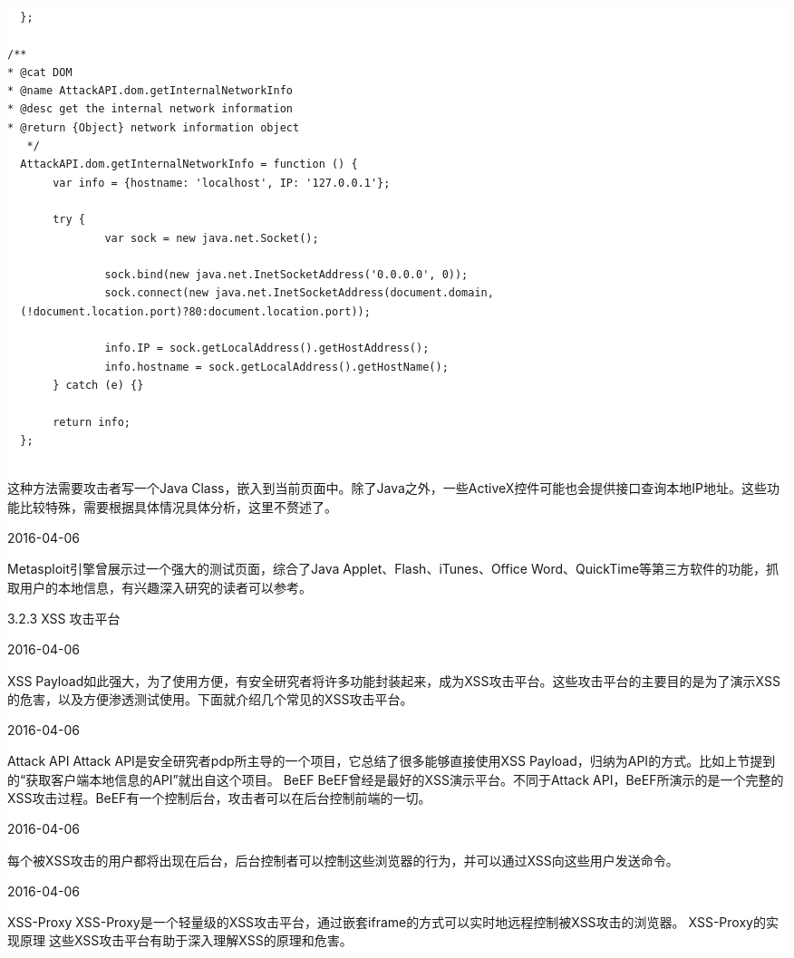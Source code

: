 ```
  };

/**
* @cat DOM
* @name AttackAPI.dom.getInternalNetworkInfo
* @desc get the internal network information
* @return {Object} network information object
   */
  AttackAPI.dom.getInternalNetworkInfo = function () {
       var info = {hostname: 'localhost', IP: '127.0.0.1'};

       try {
               var sock = new java.net.Socket();

               sock.bind(new java.net.InetSocketAddress('0.0.0.0', 0));
               sock.connect(new java.net.InetSocketAddress(document.domain,
  (!document.location.port)?80:document.location.port));

               info.IP = sock.getLocalAddress().getHostAddress();
               info.hostname = sock.getLocalAddress().getHostName();
       } catch (e) {}

       return info;
  };


```
  这种方法需要攻击者写一个Java Class，嵌入到当前页面中。除了Java之外，一些ActiveX控件可能也会提供接口查询本地IP地址。这些功能比较特殊，需要根据具体情况具体分析，这里不赘述了。

   2016-04-06

  Metasploit引擎曾展示过一个强大的测试页面，综合了Java Applet、Flash、iTunes、Office Word、QuickTime等第三方软件的功能，抓取用户的本地信息，有兴趣深入研究的读者可以参考。

 3.2.3 XSS 攻击平台

 2016-04-06

XSS Payload如此强大，为了使用方便，有安全研究者将许多功能封装起来，成为XSS攻击平台。这些攻击平台的主要目的是为了演示XSS的危害，以及方便渗透测试使用。下面就介绍几个常见的XSS攻击平台。

 2016-04-06

Attack API
Attack API是安全研究者pdp所主导的一个项目，它总结了很多能够直接使用XSS Payload，归纳为API的方式。比如上节提到的“获取客户端本地信息的API”就出自这个项目。
BeEF
BeEF曾经是最好的XSS演示平台。不同于Attack API，BeEF所演示的是一个完整的XSS攻击过程。BeEF有一个控制后台，攻击者可以在后台控制前端的一切。

 2016-04-06

每个被XSS攻击的用户都将出现在后台，后台控制者可以控制这些浏览器的行为，并可以通过XSS向这些用户发送命令。

 2016-04-06

XSS-Proxy
XSS-Proxy是一个轻量级的XSS攻击平台，通过嵌套iframe的方式可以实时地远程控制被XSS攻击的浏览器。
XSS-Proxy的实现原理
这些XSS攻击平台有助于深入理解XSS的原理和危害。
